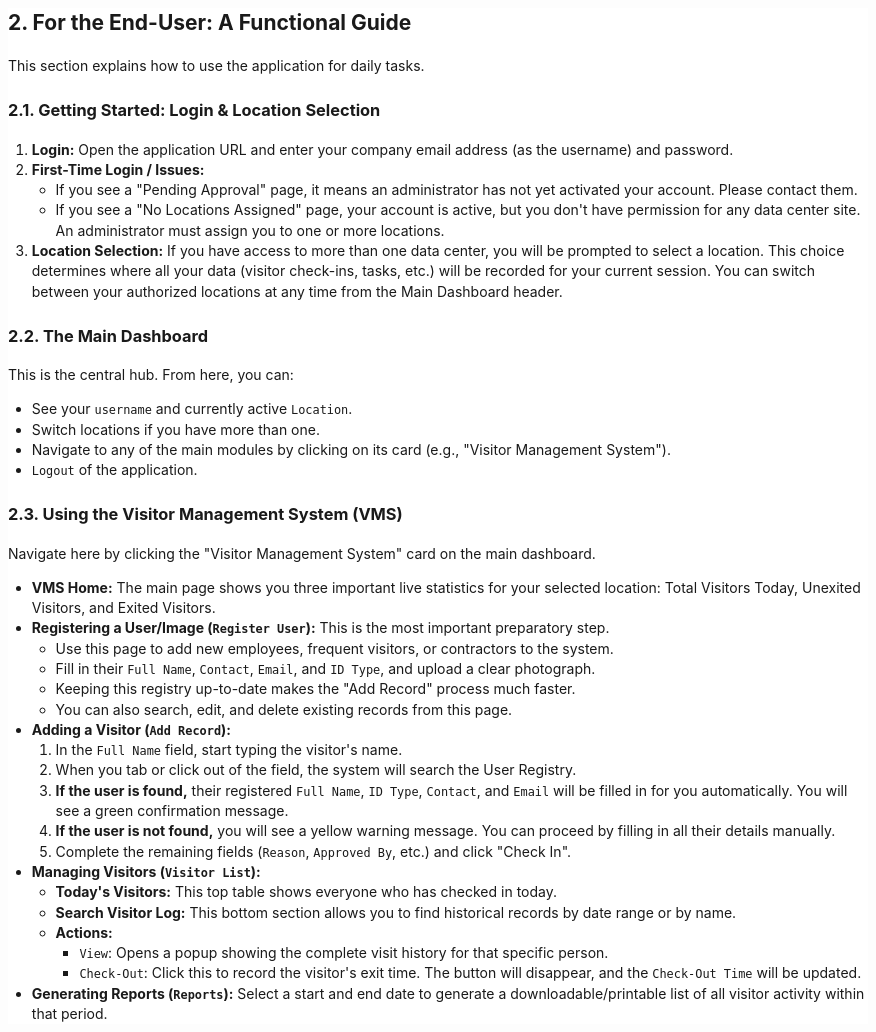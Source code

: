 
## 2. For the End-User: A Functional Guide

This section explains how to use the application for daily tasks.

### 2.1. Getting Started: Login & Location Selection
1.  **Login:** Open the application URL and enter your company email address (as the username) and password.
2.  **First-Time Login / Issues:**
    -   If you see a "Pending Approval" page, it means an administrator has not yet activated your account. Please contact them.
    -   If you see a "No Locations Assigned" page, your account is active, but you don't have permission for any data center site. An administrator must assign you to one or more locations.
3.  **Location Selection:** If you have access to more than one data center, you will be prompted to select a location. This choice determines where all your data (visitor check-ins, tasks, etc.) will be recorded for your current session. You can switch between your authorized locations at any time from the Main Dashboard header.

### 2.2. The Main Dashboard
This is the central hub. From here, you can:
-   See your `username` and currently active `Location`.
-   Switch locations if you have more than one.
-   Navigate to any of the main modules by clicking on its card (e.g., "Visitor Management System").
-   `Logout` of the application.

### 2.3. Using the Visitor Management System (VMS)
Navigate here by clicking the "Visitor Management System" card on the main dashboard.

-   **VMS Home:** The main page shows you three important live statistics for your selected location: Total Visitors Today, Unexited Visitors, and Exited Visitors.
-   **Registering a User/Image (`Register User`):** This is the most important preparatory step.
    -   Use this page to add new employees, frequent visitors, or contractors to the system.
    -   Fill in their `Full Name`, `Contact`, `Email`, and `ID Type`, and upload a clear photograph.
    -   Keeping this registry up-to-date makes the "Add Record" process much faster.
    -   You can also search, edit, and delete existing records from this page.
-   **Adding a Visitor (`Add Record`):**
    1.  In the `Full Name` field, start typing the visitor's name.
    2.  When you tab or click out of the field, the system will search the User Registry.
    3.  **If the user is found,** their registered `Full Name`, `ID Type`, `Contact`, and `Email` will be filled in for you automatically. You will see a green confirmation message.
    4.  **If the user is not found,** you will see a yellow warning message. You can proceed by filling in all their details manually.
    5.  Complete the remaining fields (`Reason`, `Approved By`, etc.) and click "Check In".
-   **Managing Visitors (`Visitor List`):**
    -   **Today's Visitors:** This top table shows everyone who has checked in today.
    -   **Search Visitor Log:** This bottom section allows you to find historical records by date range or by name.
    -   **Actions:**
        -   `View`: Opens a popup showing the complete visit history for that specific person.
        -   `Check-Out`: Click this to record the visitor's exit time. The button will disappear, and the `Check-Out Time` will be updated.
-   **Generating Reports (`Reports`):** Select a start and end date to generate a downloadable/printable list of all visitor activity within that period.
